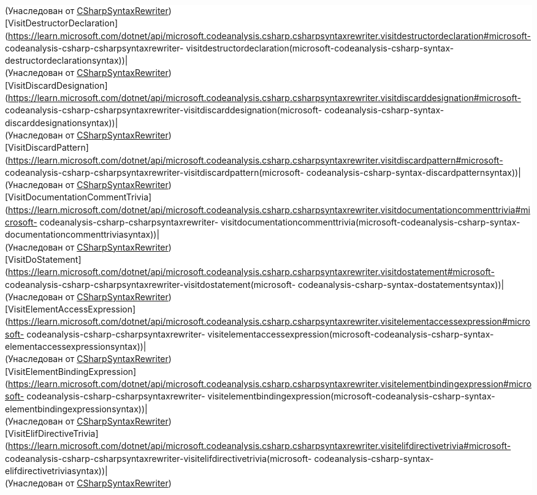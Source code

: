 (Унаследован от
[CSharpSyntaxRewriter](https://learn.microsoft.com/dotnet/api/microsoft.codeanalysis.csharp.csharpsyntaxrewriter))  
[VisitDestructorDeclaration](https://learn.microsoft.com/dotnet/api/microsoft.codeanalysis.csharp.csharpsyntaxrewriter.visitdestructordeclaration#microsoft-
codeanalysis-csharp-csharpsyntaxrewriter-
visitdestructordeclaration\(microsoft-codeanalysis-csharp-syntax-
destructordeclarationsyntax\))|  
(Унаследован от
[CSharpSyntaxRewriter](https://learn.microsoft.com/dotnet/api/microsoft.codeanalysis.csharp.csharpsyntaxrewriter))  
[VisitDiscardDesignation](https://learn.microsoft.com/dotnet/api/microsoft.codeanalysis.csharp.csharpsyntaxrewriter.visitdiscarddesignation#microsoft-
codeanalysis-csharp-csharpsyntaxrewriter-visitdiscarddesignation\(microsoft-
codeanalysis-csharp-syntax-discarddesignationsyntax\))|  
(Унаследован от
[CSharpSyntaxRewriter](https://learn.microsoft.com/dotnet/api/microsoft.codeanalysis.csharp.csharpsyntaxrewriter))  
[VisitDiscardPattern](https://learn.microsoft.com/dotnet/api/microsoft.codeanalysis.csharp.csharpsyntaxrewriter.visitdiscardpattern#microsoft-
codeanalysis-csharp-csharpsyntaxrewriter-visitdiscardpattern\(microsoft-
codeanalysis-csharp-syntax-discardpatternsyntax\))|  
(Унаследован от
[CSharpSyntaxRewriter](https://learn.microsoft.com/dotnet/api/microsoft.codeanalysis.csharp.csharpsyntaxrewriter))  
[VisitDocumentationCommentTrivia](https://learn.microsoft.com/dotnet/api/microsoft.codeanalysis.csharp.csharpsyntaxrewriter.visitdocumentationcommenttrivia#microsoft-
codeanalysis-csharp-csharpsyntaxrewriter-
visitdocumentationcommenttrivia\(microsoft-codeanalysis-csharp-syntax-
documentationcommenttriviasyntax\))|  
(Унаследован от
[CSharpSyntaxRewriter](https://learn.microsoft.com/dotnet/api/microsoft.codeanalysis.csharp.csharpsyntaxrewriter))  
[VisitDoStatement](https://learn.microsoft.com/dotnet/api/microsoft.codeanalysis.csharp.csharpsyntaxrewriter.visitdostatement#microsoft-
codeanalysis-csharp-csharpsyntaxrewriter-visitdostatement\(microsoft-
codeanalysis-csharp-syntax-dostatementsyntax\))|  
(Унаследован от
[CSharpSyntaxRewriter](https://learn.microsoft.com/dotnet/api/microsoft.codeanalysis.csharp.csharpsyntaxrewriter))  
[VisitElementAccessExpression](https://learn.microsoft.com/dotnet/api/microsoft.codeanalysis.csharp.csharpsyntaxrewriter.visitelementaccessexpression#microsoft-
codeanalysis-csharp-csharpsyntaxrewriter-
visitelementaccessexpression\(microsoft-codeanalysis-csharp-syntax-
elementaccessexpressionsyntax\))|  
(Унаследован от
[CSharpSyntaxRewriter](https://learn.microsoft.com/dotnet/api/microsoft.codeanalysis.csharp.csharpsyntaxrewriter))  
[VisitElementBindingExpression](https://learn.microsoft.com/dotnet/api/microsoft.codeanalysis.csharp.csharpsyntaxrewriter.visitelementbindingexpression#microsoft-
codeanalysis-csharp-csharpsyntaxrewriter-
visitelementbindingexpression\(microsoft-codeanalysis-csharp-syntax-
elementbindingexpressionsyntax\))|  
(Унаследован от
[CSharpSyntaxRewriter](https://learn.microsoft.com/dotnet/api/microsoft.codeanalysis.csharp.csharpsyntaxrewriter))  
[VisitElifDirectiveTrivia](https://learn.microsoft.com/dotnet/api/microsoft.codeanalysis.csharp.csharpsyntaxrewriter.visitelifdirectivetrivia#microsoft-
codeanalysis-csharp-csharpsyntaxrewriter-visitelifdirectivetrivia\(microsoft-
codeanalysis-csharp-syntax-elifdirectivetriviasyntax\))|  
(Унаследован от
[CSharpSyntaxRewriter](https://learn.microsoft.com/dotnet/api/microsoft.codeanalysis.csharp.csharpsyntaxrewriter))  